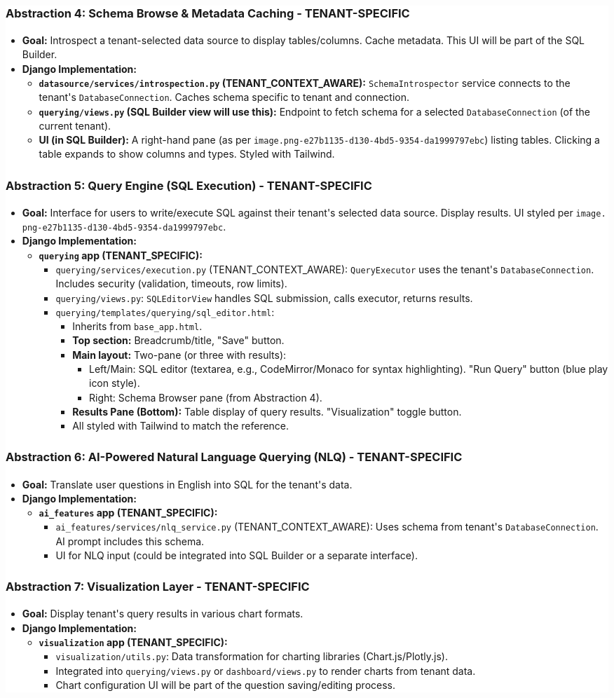 ### Abstraction 4: Schema Browse & Metadata Caching - TENANT-SPECIFIC

* **Goal:** Introspect a tenant-selected data source to display tables/columns. Cache metadata. This UI will be part of the SQL Builder.
* **Django Implementation:**
    * **`datasource/services/introspection.py` (TENANT_CONTEXT_AWARE):** `SchemaIntrospector` service connects to the tenant's `DatabaseConnection`. Caches schema specific to tenant and connection.
    * **`querying/views.py` (SQL Builder view will use this):** Endpoint to fetch schema for a selected `DatabaseConnection` (of the current tenant).
    * **UI (in SQL Builder):** A right-hand pane (as per `image.png-e27b1135-d130-4bd5-9354-da1999797ebc`) listing tables. Clicking a table expands to show columns and types. Styled with Tailwind.

### Abstraction 5: Query Engine (SQL Execution) - TENANT-SPECIFIC

* **Goal:** Interface for users to write/execute SQL against their tenant's selected data source. Display results. UI styled per `image.png-e27b1135-d130-4bd5-9354-da1999797ebc`.
* **Django Implementation:**
    * **`querying` app (TENANT_SPECIFIC):**
        * `querying/services/execution.py` (TENANT_CONTEXT_AWARE): `QueryExecutor` uses the tenant's `DatabaseConnection`. Includes security (validation, timeouts, row limits).
        * `querying/views.py`: `SQLEditorView` handles SQL submission, calls executor, returns results.
        * `querying/templates/querying/sql_editor.html`:
            * Inherits from `base_app.html`.
            * **Top section:** Breadcrumb/title, "Save" button.
            * **Main layout:** Two-pane (or three with results):
                * Left/Main: SQL editor (textarea, e.g., CodeMirror/Monaco for syntax highlighting). "Run Query" button (blue play icon style).
                * Right: Schema Browser pane (from Abstraction 4).
            * **Results Pane (Bottom):** Table display of query results. "Visualization" toggle button.
            * All styled with Tailwind to match the reference.

### Abstraction 6: AI-Powered Natural Language Querying (NLQ) - TENANT-SPECIFIC

* **Goal:** Translate user questions in English into SQL for the tenant's data.
* **Django Implementation:**
    * **`ai_features` app (TENANT_SPECIFIC):**
        * `ai_features/services/nlq_service.py` (TENANT_CONTEXT_AWARE): Uses schema from tenant's `DatabaseConnection`. AI prompt includes this schema.
        * UI for NLQ input (could be integrated into SQL Builder or a separate interface).

### Abstraction 7: Visualization Layer - TENANT-SPECIFIC

* **Goal:** Display tenant's query results in various chart formats.
* **Django Implementation:**
    * **`visualization` app (TENANT_SPECIFIC):**
        * `visualization/utils.py`: Data transformation for charting libraries (Chart.js/Plotly.js).
        * Integrated into `querying/views.py` or `dashboard/views.py` to render charts from tenant data.
        * Chart configuration UI will be part of the question saving/editing process.

